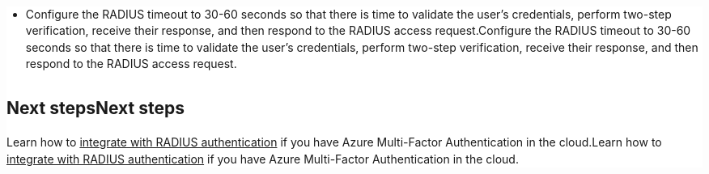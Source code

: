 * <span data-ttu-id="2230f-153">Configure the RADIUS timeout to 30-60 seconds so that there is time to validate the user’s credentials, perform two-step verification, receive their response, and then respond to the RADIUS access request.</span><span class="sxs-lookup"><span data-stu-id="2230f-153">Configure the RADIUS timeout to 30-60 seconds so that there is time to validate the user’s credentials, perform two-step verification, receive their response, and then respond to the RADIUS access request.</span></span>

## <a name="next-steps"></a><span data-ttu-id="2230f-154">Next steps</span><span class="sxs-lookup"><span data-stu-id="2230f-154">Next steps</span></span>

<span data-ttu-id="2230f-155">Learn how to [integrate with RADIUS authentication](howto-mfa-nps-extension.md) if you have Azure Multi-Factor Authentication in the cloud.</span><span class="sxs-lookup"><span data-stu-id="2230f-155">Learn how to [integrate with RADIUS authentication](howto-mfa-nps-extension.md) if you have Azure Multi-Factor Authentication in the cloud.</span></span> 